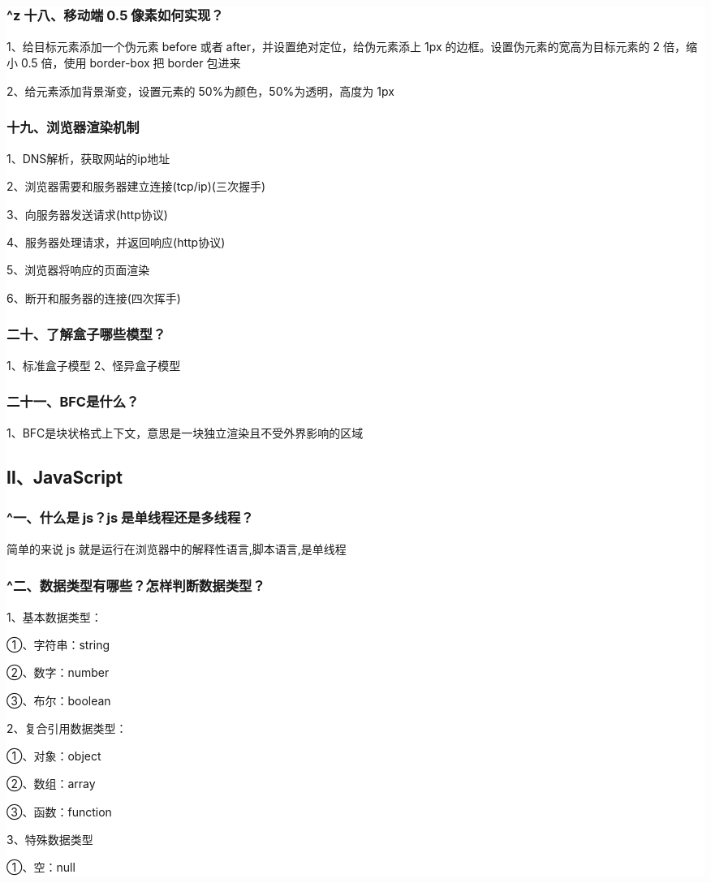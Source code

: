 ### ^z 十八、移动端 0.5 像素如何实现？

1、给目标元素添加一个伪元素 before 或者 after，并设置绝对定位，给伪元素添上 1px 的边框。设置伪元素的宽高为目标元素的 2 倍，缩小
0.5 倍，使用 border-box 把 border 包进来

2、给元素添加背景渐变，设置元素的 50%为颜色，50%为透明，高度为 1px

### 十九、浏览器渲染机制

1、DNS解析，获取网站的ip地址

2、浏览器需要和服务器建立连接(tcp/ip)(三次握手)

3、向服务器发送请求(http协议)

4、服务器处理请求，并返回响应(http协议)

5、浏览器将响应的页面渲染

6、断开和服务器的连接(四次挥手)

### 二十、了解盒子哪些模型？

1、标准盒子模型
2、怪异盒子模型

### 二十一、BFC是什么？

1、BFC是块状格式上下文，意思是一块独立渲染且不受外界影响的区域

## Ⅱ、JavaScript

### ^一、什么是 js？js 是单线程还是多线程？

简单的来说 js 就是运行在浏览器中的解释性语言,脚本语言,是单线程

### ^二、数据类型有哪些？怎样判断数据类型？

1、基本数据类型：

①、字符串：string

②、数字：number

③、布尔：boolean

2、复合引用数据类型：

①、对象：object

②、数组：array

③、函数：function

3、特殊数据类型

①、空：null
